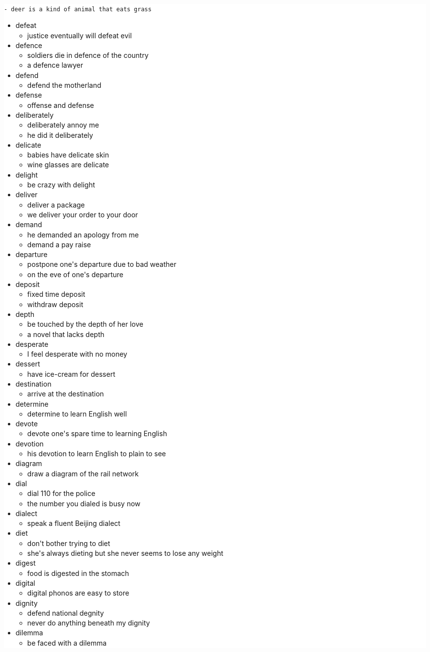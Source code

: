     - deer is a kind of animal that eats grass
- defeat
    - justice eventually will defeat evil
- defence
    - soldiers die in defence of the country
    - a defence lawyer
- defend
    - defend the motherland
- defense
    - offense and defense
- deliberately
    - deliberately annoy me
    - he did it deliberately
- delicate
    - babies have delicate skin
    - wine glasses are delicate
- delight
    - be crazy with delight
- deliver
    - deliver a package
    - we deliver your order to your door
- demand
    - he demanded an apology from me
    - demand a pay raise
- departure
    - postpone one's departure due to bad weather
    - on the eve of one's departure
- deposit
    - fixed time deposit
    - withdraw deposit
- depth
    - be touched by the depth of her love
    - a novel that lacks depth
- desperate
    - I feel desperate with no money
- dessert
    - have ice-cream for dessert
- destination
    - arrive at the destination
- determine
    - determine to learn English well
- devote
    - devote one's spare time to learning English
- devotion
    - his devotion to learn English to plain to see
- diagram
    - draw a diagram of the rail network
- dial
    - dial 110 for the police
    - the number you dialed is busy now
- dialect
    - speak a fluent Beijing dialect
- diet
    - don't bother trying to diet
    - she's always dieting but she never seems to lose any weight
- digest
    - food is digested in the stomach
- digital
    - digital phonos are easy to store
- dignity
    - defend national degnity
    - never do anything beneath my dignity
- dilemma
    - be faced with a dilemma